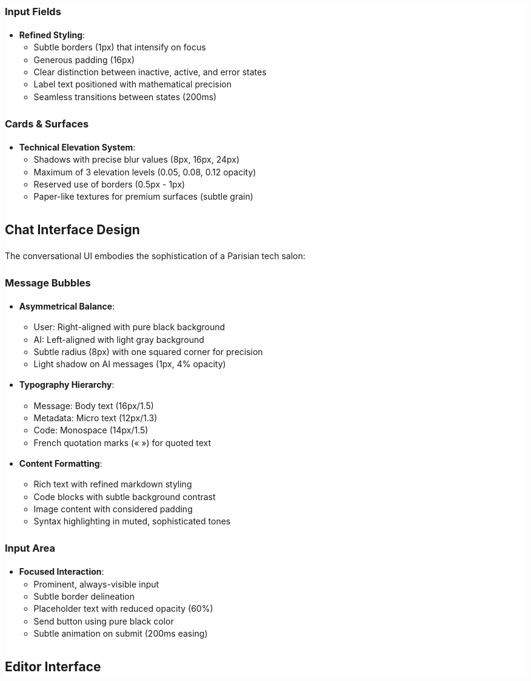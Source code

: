 ### Input Fields

- **Refined Styling**:
  - Subtle borders (1px) that intensify on focus
  - Generous padding (16px)
  - Clear distinction between inactive, active, and error states
  - Label text positioned with mathematical precision
  - Seamless transitions between states (200ms)

### Cards & Surfaces

- **Technical Elevation System**:
  - Shadows with precise blur values (8px, 16px, 24px)
  - Maximum of 3 elevation levels (0.05, 0.08, 0.12 opacity)
  - Reserved use of borders (0.5px - 1px)
  - Paper-like textures for premium surfaces (subtle grain)

## Chat Interface Design

The conversational UI embodies the sophistication of a Parisian tech salon:

### Message Bubbles

- **Asymmetrical Balance**:

  - User: Right-aligned with pure black background
  - AI: Left-aligned with light gray background
  - Subtle radius (8px) with one squared corner for precision
  - Light shadow on AI messages (1px, 4% opacity)

- **Typography Hierarchy**:

  - Message: Body text (16px/1.5)
  - Metadata: Micro text (12px/1.3)
  - Code: Monospace (14px/1.5)
  - French quotation marks (« ») for quoted text

- **Content Formatting**:
  - Rich text with refined markdown styling
  - Code blocks with subtle background contrast
  - Image content with considered padding
  - Syntax highlighting in muted, sophisticated tones

### Input Area

- **Focused Interaction**:
  - Prominent, always-visible input
  - Subtle border delineation
  - Placeholder text with reduced opacity (60%)
  - Send button using pure black color
  - Subtle animation on submit (200ms easing)

## Editor Interface
